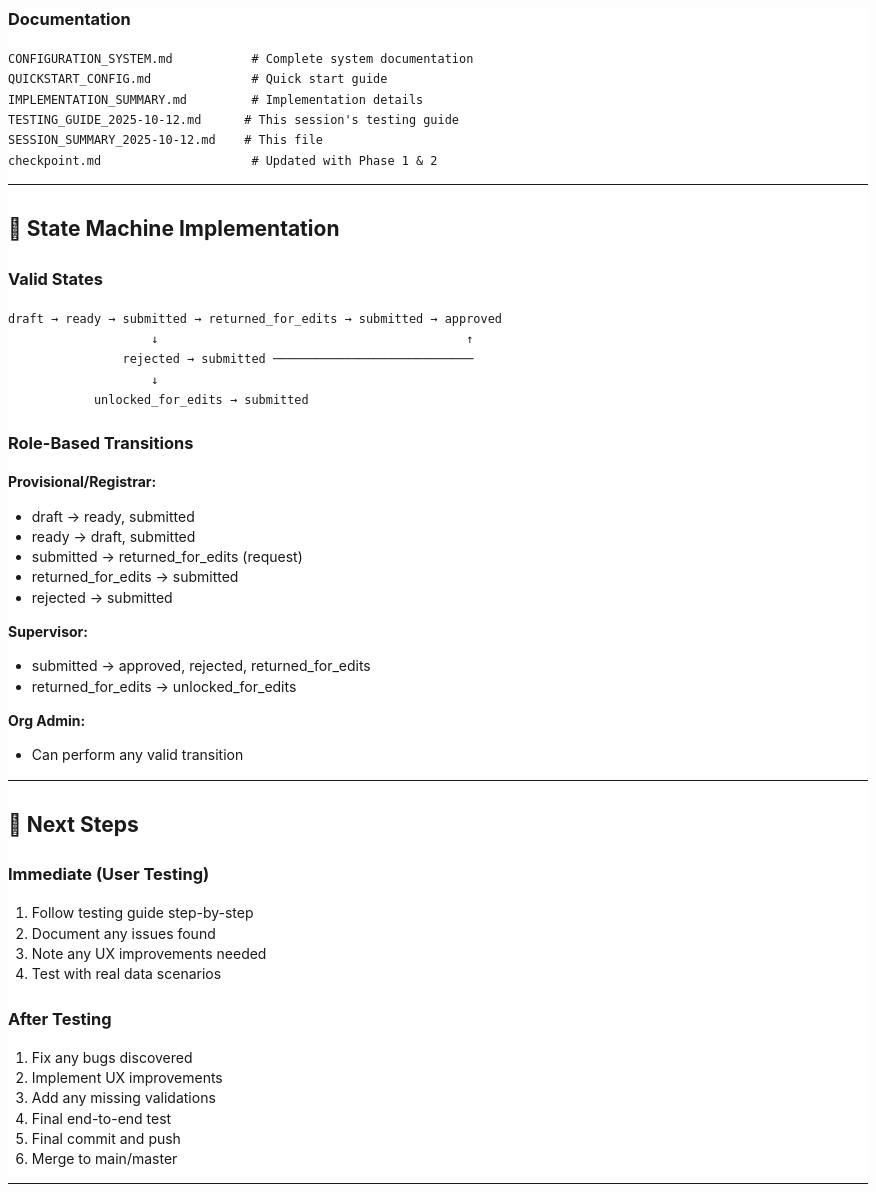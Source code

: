 ### Documentation
```
CONFIGURATION_SYSTEM.md           # Complete system documentation
QUICKSTART_CONFIG.md              # Quick start guide
IMPLEMENTATION_SUMMARY.md         # Implementation details
TESTING_GUIDE_2025-10-12.md      # This session's testing guide
SESSION_SUMMARY_2025-10-12.md    # This file
checkpoint.md                     # Updated with Phase 1 & 2
```

---

## 🔄 State Machine Implementation

### Valid States
```
draft → ready → submitted → returned_for_edits → submitted → approved
                    ↓                                           ↑
                rejected → submitted ────────────────────────────
                    ↓
            unlocked_for_edits → submitted
```

### Role-Based Transitions

**Provisional/Registrar:**
- draft → ready, submitted
- ready → draft, submitted  
- submitted → returned_for_edits (request)
- returned_for_edits → submitted
- rejected → submitted

**Supervisor:**
- submitted → approved, rejected, returned_for_edits
- returned_for_edits → unlocked_for_edits

**Org Admin:**
- Can perform any valid transition

---

## 🎯 Next Steps

### Immediate (User Testing)
1. Follow testing guide step-by-step
2. Document any issues found
3. Note any UX improvements needed
4. Test with real data scenarios

### After Testing
1. Fix any bugs discovered
2. Implement UX improvements
3. Add any missing validations
4. Final end-to-end test
5. Final commit and push
6. Merge to main/master

---